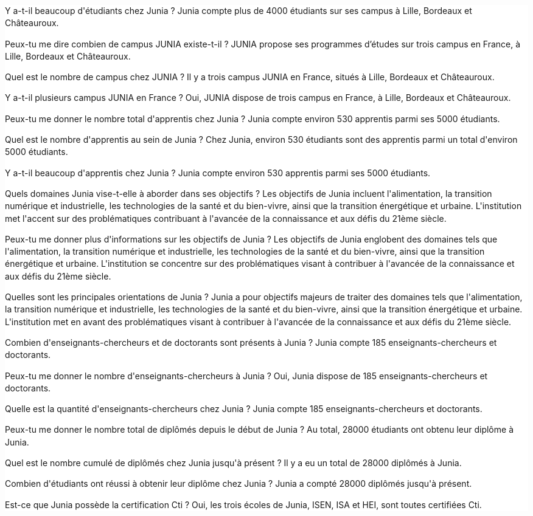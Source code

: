Y a-t-il beaucoup d'étudiants chez Junia ?
Junia compte plus de 4000 étudiants sur ses campus à Lille, Bordeaux et Châteauroux.

Peux-tu me dire combien de campus JUNIA existe-t-il ?
JUNIA propose ses programmes d’études sur trois campus en France, à Lille, Bordeaux et Châteauroux.

Quel est le nombre de campus chez JUNIA ?
Il y a trois campus JUNIA en France, situés à Lille, Bordeaux et Châteauroux.

Y a-t-il plusieurs campus JUNIA en France ?
Oui, JUNIA dispose de trois campus en France, à Lille, Bordeaux et Châteauroux.

Peux-tu me donner le nombre total d'apprentis chez Junia ?
Junia compte environ 530 apprentis parmi ses 5000 étudiants.

Quel est le nombre d'apprentis au sein de Junia ?
Chez Junia, environ 530 étudiants sont des apprentis parmi un total d'environ 5000 étudiants.

Y a-t-il beaucoup d'apprentis chez Junia ?
Junia compte environ 530 apprentis parmi ses 5000 étudiants.

Quels domaines Junia vise-t-elle à aborder dans ses objectifs ?
Les objectifs de Junia incluent l'alimentation, la transition numérique et industrielle, les technologies de la santé et du bien-vivre, ainsi que la transition énergétique et urbaine. L'institution met l'accent sur des problématiques contribuant à l'avancée de la connaissance et aux défis du 21ème siècle.

Peux-tu me donner plus d'informations sur les objectifs de Junia ?
Les objectifs de Junia englobent des domaines tels que l'alimentation, la transition numérique et industrielle, les technologies de la santé et du bien-vivre, ainsi que la transition énergétique et urbaine. L'institution se concentre sur des problématiques visant à contribuer à l'avancée de la connaissance et aux défis du 21ème siècle.

Quelles sont les principales orientations de Junia ?
Junia a pour objectifs majeurs de traiter des domaines tels que l'alimentation, la transition numérique et industrielle, les technologies de la santé et du bien-vivre, ainsi que la transition énergétique et urbaine. L'institution met en avant des problématiques visant à contribuer à l'avancée de la connaissance et aux défis du 21ème siècle.

Combien d'enseignants-chercheurs et de doctorants sont présents à Junia ?
Junia compte 185 enseignants-chercheurs et doctorants.

Peux-tu me donner le nombre d'enseignants-chercheurs à Junia ?
Oui, Junia dispose de 185 enseignants-chercheurs et doctorants.

Quelle est la quantité d'enseignants-chercheurs chez Junia ?
Junia compte 185 enseignants-chercheurs et doctorants.

Peux-tu me donner le nombre total de diplômés depuis le début de Junia ?
Au total, 28000 étudiants ont obtenu leur diplôme à Junia.

Quel est le nombre cumulé de diplômés chez Junia jusqu'à présent ?
Il y a eu un total de 28000 diplômés à Junia.

Combien d'étudiants ont réussi à obtenir leur diplôme chez Junia ?
Junia a compté 28000 diplômés jusqu'à présent.

Est-ce que Junia possède la certification Cti ?
Oui, les trois écoles de Junia, ISEN, ISA et HEI, sont toutes certifiées Cti.
